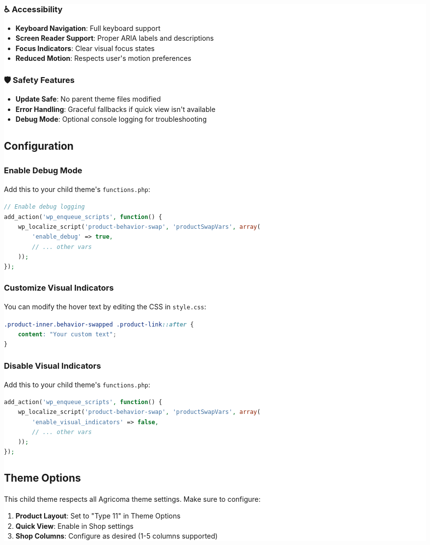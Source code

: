 ### ♿ Accessibility
- **Keyboard Navigation**: Full keyboard support
- **Screen Reader Support**: Proper ARIA labels and descriptions
- **Focus Indicators**: Clear visual focus states
- **Reduced Motion**: Respects user's motion preferences

### 🛡️ Safety Features
- **Update Safe**: No parent theme files modified
- **Error Handling**: Graceful fallbacks if quick view isn't available
- **Debug Mode**: Optional console logging for troubleshooting

## Configuration

### Enable Debug Mode
Add this to your child theme's `functions.php`:

```php
// Enable debug logging
add_action('wp_enqueue_scripts', function() {
    wp_localize_script('product-behavior-swap', 'productSwapVars', array(
        'enable_debug' => true,
        // ... other vars
    ));
});
```

### Customize Visual Indicators
You can modify the hover text by editing the CSS in `style.css`:

```css
.product-inner.behavior-swapped .product-link::after {
    content: "Your custom text";
}
```

### Disable Visual Indicators
Add this to your child theme's `functions.php`:

```php
add_action('wp_enqueue_scripts', function() {
    wp_localize_script('product-behavior-swap', 'productSwapVars', array(
        'enable_visual_indicators' => false,
        // ... other vars
    ));
});
```

## Theme Options

This child theme respects all Agricoma theme settings. Make sure to configure:

1. **Product Layout**: Set to "Type 11" in Theme Options
2. **Quick View**: Enable in Shop settings
3. **Shop Columns**: Configure as desired (1-5 columns supported)

